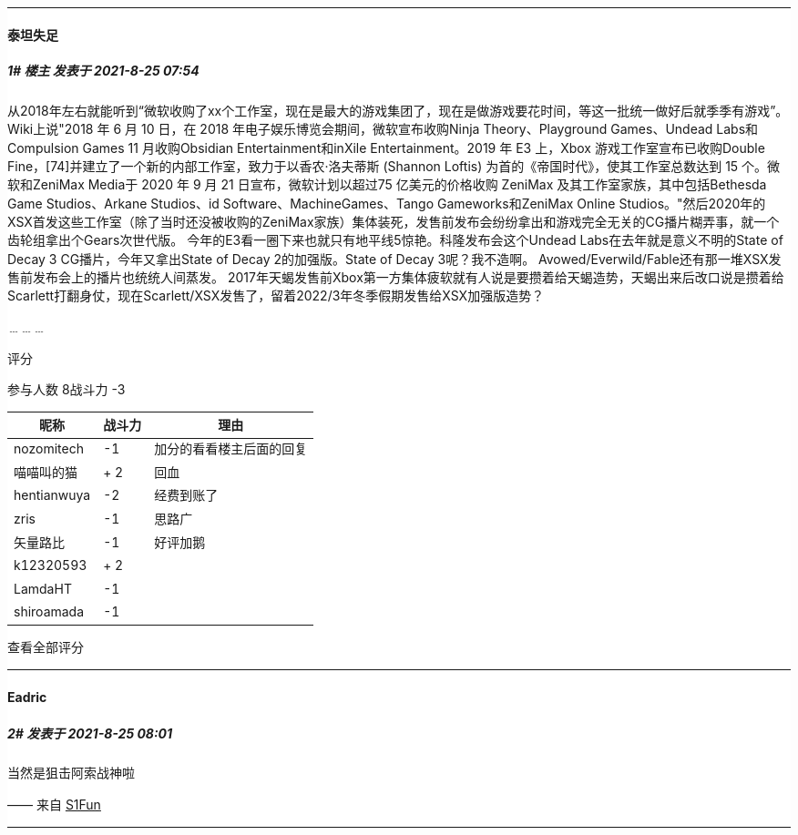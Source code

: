 

*****

####  泰坦失足  
##### 1#       楼主       发表于 2021-8-25 07:54


从2018年左右就能听到“微软收购了xx个工作室，现在是最大的游戏集团了，现在是做游戏要花时间，等这一批统一做好后就季季有游戏”。Wiki上说"2018 年 6 月 10 日，在 2018 年电子娱乐博览会期间，微软宣布收购Ninja Theory、Playground Games、Undead Labs和Compulsion Games 11 月收购Obsidian Entertainment和inXile Entertainment。2019 年 E3 上，Xbox 游戏工作室宣布已收购Double Fine，[74]并建立了一个新的内部工作室，致力于以香农·洛夫蒂斯 (Shannon Loftis) 为首的《帝国时代》，使其工作室总数达到 15 个。微软和ZeniMax Media于 2020 年 9 月 21 日宣布，微软计划以超过75 亿美元的价格收购 ZeniMax 及其工作室家族，其中包括Bethesda Game Studios、Arkane Studios、id Software、MachineGames、Tango Gameworks和ZeniMax Online Studios。"然后2020年的XSX首发这些工作室（除了当时还没被收购的ZeniMax家族）集体装死，发售前发布会纷纷拿出和游戏完全无关的CG播片糊弄事，就一个齿轮组拿出个Gears次世代版。 今年的E3看一圈下来也就只有地平线5惊艳。科隆发布会这个Undead Labs在去年就是意义不明的State of Decay 3 CG播片，今年又拿出State of Decay 2的加强版。State of Decay 3呢？我不造啊。 Avowed/Everwild/Fable还有那一堆XSX发售前发布会上的播片也统统人间蒸发。 2017年天蝎发售前Xbox第一方集体疲软就有人说是要攒着给天蝎造势，天蝎出来后改口说是攒着给Scarlett打翻身仗，现在Scarlett/XSX发售了，留着2022/3年冬季假期发售给XSX加强版造势？


﹍﹍﹍

评分


 参与人数 8战斗力 -3

|昵称|战斗力|理由|
|----|---|---|
| nozomitech|-1|加分的看看楼主后面的回复|
| 喵喵叫的猫| + 2|回血|
| hentianwuya|-2|经费到账了|
| zris|-1|思路广|
| 矢量路比|-1|好评加鹅|
| k12320593| + 2||
| LamdaHT|-1||
| shiroamada|-1||


查看全部评分


*****

####  Eadric  
##### 2#       发表于 2021-8-25 08:01


当然是狙击阿索战神啦

—— 来自 [S1Fun](https://s1fun.koalcat.com)


*****
